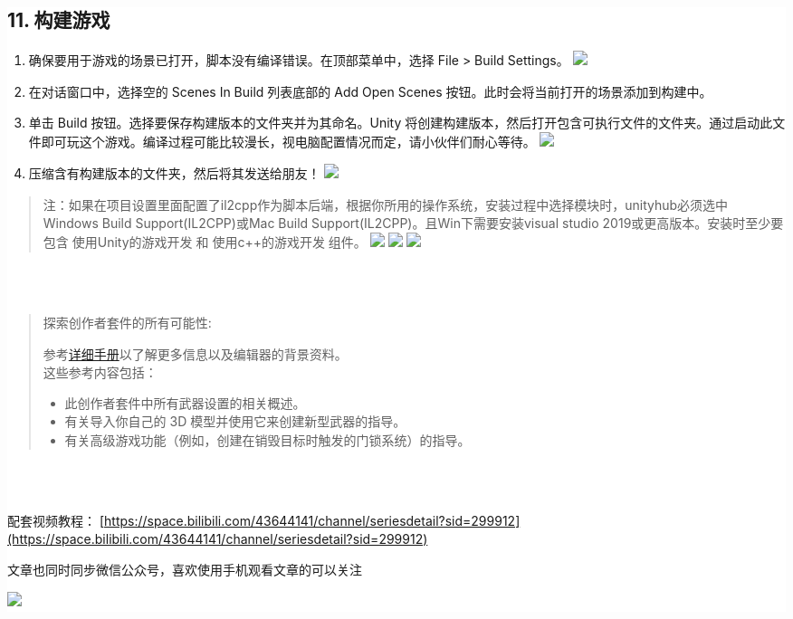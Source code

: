 ## 11. 构建游戏

1. 确保要用于游戏的场景已打开，脚本没有编译错误。在顶部菜单中，选择 File > Build Settings。
![](../imgs/0908/image%20(5).png)

2. 在对话窗口中，选择空的 Scenes In Build 列表底部的 Add Open Scenes 按钮。此时会将当前打开的场景添加到构建中。

3. 单击 Build 按钮。选择要保存构建版本的文件夹并为其命名。Unity 将创建构建版本，然后打开包含可执行文件的文件夹。通过启动此文件即可玩这个游戏。编译过程可能比较漫长，视电脑配置情况而定，请小伙伴们耐心等待。
![](../imgs/0908/image%20(6).png)

4. 压缩含有构建版本的文件夹，然后将其发送给朋友！
![](../imgs/0908/image%20(7).png)

> 注：如果在项目设置里面配置了il2cpp作为脚本后端，根据你所用的操作系统，安装过程中选择模块时，unityhub必须选中 Windows Build Support(IL2CPP)或Mac Build Support(IL2CPP)。且Win下需要安装visual studio 2019或更高版本。安装时至少要包含 使用Unity的游戏开发 和 使用c++的游戏开发 组件。
> ![](../imgs/0908/image%20(8).png)
> ![](../imgs/0908/image%20(9).png)
> ![](../imgs/0908/image%20(10).png)

</br>
</hr>
</br>

> 探索创作者套件的所有可能性:
>
> 参考[详细手册](https://connect-prd-cdn.unity.com/20200317/7a981784-430a-4a3c-8423-302fe220e6d7/Creator%20Kit%20FPS%20_%20Manual.pdf?_ga=2.86683665.885135272.1631762446-522971275.1624332126)以了解更多信息以及编辑器的背景资料。  
> 这些参考内容包括：
>
> - 此创作者套件中所有武器设置的相关概述。
> - 有关导入你自己的 3D 模型并使用它来创建新型武器的指导。
> - 有关高级游戏功能（例如，创建在销毁目标时触发的门锁系统）的指导。

</br>
</hr>
</br>

配套视频教程：
[https://space.bilibili.com/43644141/channel/seriesdetail?sid=299912](https://space.bilibili.com/43644141/channel/seriesdetail?sid=299912)

文章也同时同步微信公众号，喜欢使用手机观看文章的可以关注

![](../../imgs/微信公众号二维码.jpg)
